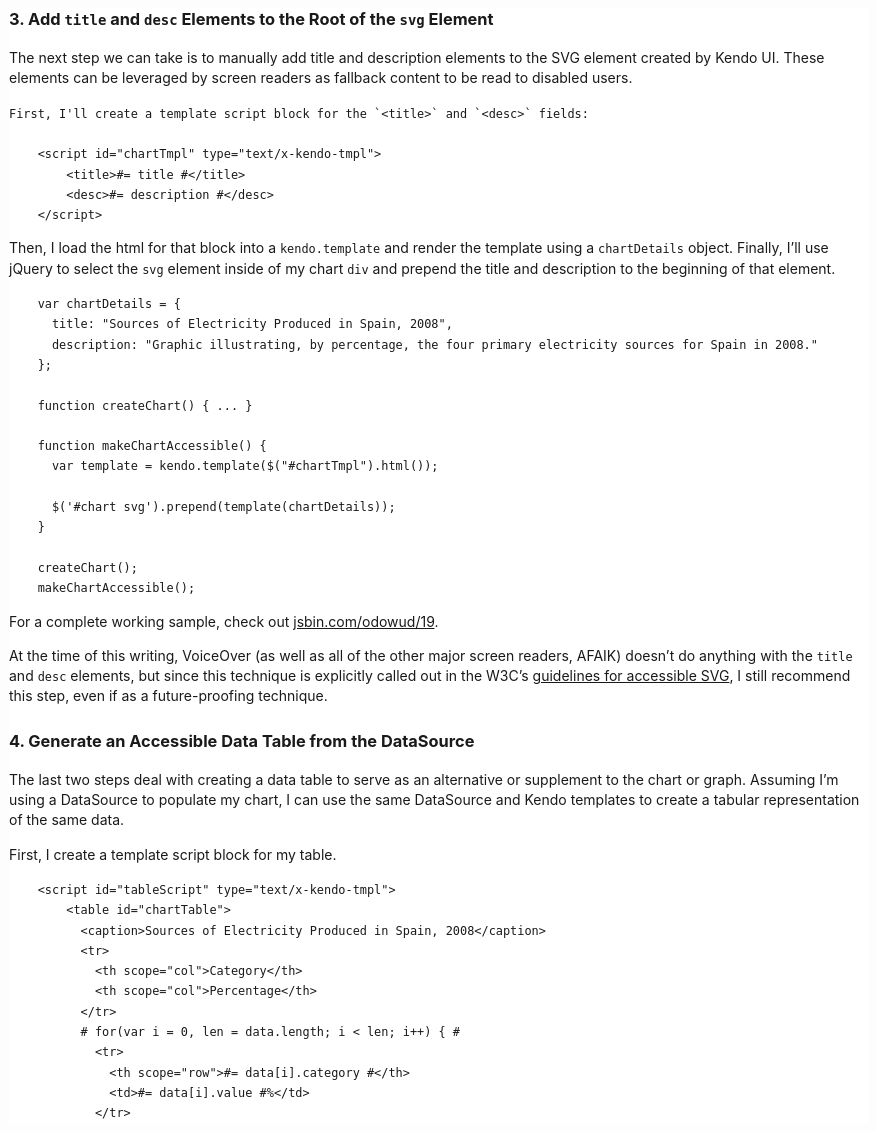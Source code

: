 ### 3. Add `title` and `desc` Elements to the Root of the `svg` Element

The next step we can take is to manually add title and description elements to the SVG element created by Kendo UI. These elements can be
leveraged by screen readers as fallback content to be read to disabled users.

    First, I'll create a template script block for the `<title>` and `<desc>` fields:

        <script id="chartTmpl" type="text/x-kendo-tmpl">
            <title>#= title #</title>
            <desc>#= description #</desc>
        </script>

Then, I load the html for that block into a `kendo.template` and render the template using a `chartDetails` object. Finally, I’ll use jQuery to select
the `svg` element inside of my chart `div` and prepend the title and description to the beginning of that element.

        var chartDetails = {
          title: "Sources of Electricity Produced in Spain, 2008",
          description: "Graphic illustrating, by percentage, the four primary electricity sources for Spain in 2008."
        };

        function createChart() { ... }

        function makeChartAccessible() {
          var template = kendo.template($("#chartTmpl").html());

          $('#chart svg').prepend(template(chartDetails));
        }

        createChart();
        makeChartAccessible();

For a complete working sample, check out [jsbin.com/odowud/19](http://jsbin.com/odowud/19/edit).

At the time of this writing, VoiceOver (as well as all of the other major screen readers, AFAIK) doesn’t do anything with the `title` and `desc` elements,
but since this technique is explicitly called out in the W3C’s [guidelines for accessible SVG](http://www.w3.org/TR/SVG-access/), I still recommend
this step, even if as a future-proofing technique.

### 4. Generate an Accessible Data Table from the DataSource

The last two steps deal with creating a data table to serve as an alternative or supplement to the chart or graph. Assuming I’m using a DataSource to
populate my chart, I can use the same DataSource and Kendo templates to create a tabular representation of the same data.

First, I create a template script block for my table.

        <script id="tableScript" type="text/x-kendo-tmpl">
            <table id="chartTable">
              <caption>Sources of Electricity Produced in Spain, 2008</caption>
              <tr>
                <th scope="col">Category</th>
                <th scope="col">Percentage</th>
              </tr>
              # for(var i = 0, len = data.length; i < len; i++) { #
                <tr>
                  <th scope="row">#= data[i].category #</th>
                  <td>#= data[i].value #%</td>
                </tr>